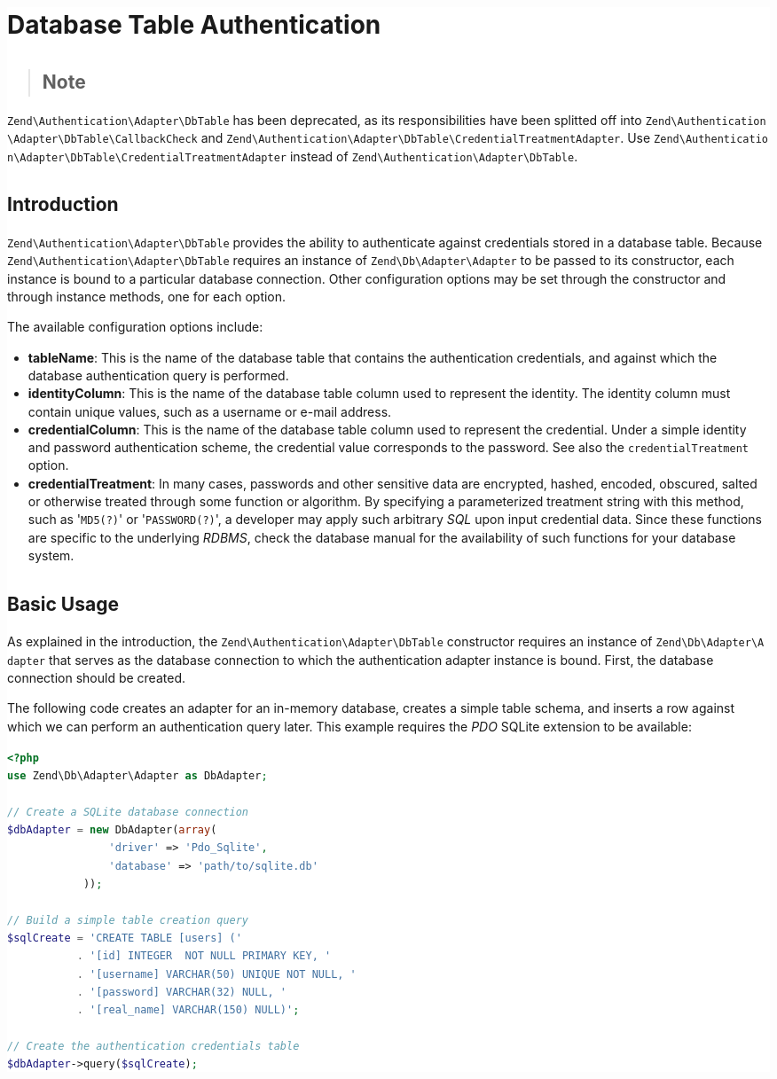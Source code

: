 # Database Table Authentication

> ## Note
`Zend\Authentication\Adapter\DbTable` has been deprecated, as its responsibilities have been
splitted off into `Zend\Authentication\Adapter\DbTable\CallbackCheck` and
`Zend\Authentication\Adapter\DbTable\CredentialTreatmentAdapter`. Use
`Zend\Authentication\Adapter\DbTable\CredentialTreatmentAdapter` instead of
`Zend\Authentication\Adapter\DbTable`.

## Introduction

`Zend\Authentication\Adapter\DbTable` provides the ability to authenticate against credentials
stored in a database table. Because `Zend\Authentication\Adapter\DbTable` requires an instance of
`Zend\Db\Adapter\Adapter` to be passed to its constructor, each instance is bound to a particular
database connection. Other configuration options may be set through the constructor and through
instance methods, one for each option.

The available configuration options include:

- **tableName**: This is the name of the database table that contains the authentication
credentials, and against which the database authentication query is performed.
- **identityColumn**: This is the name of the database table column used to represent the identity.
The identity column must contain unique values, such as a username or e-mail address.
- **credentialColumn**: This is the name of the database table column used to represent the
credential. Under a simple identity and password authentication scheme, the credential value
corresponds to the password. See also the `credentialTreatment` option.
- **credentialTreatment**: In many cases, passwords and other sensitive data are encrypted, hashed,
encoded, obscured, salted or otherwise treated through some function or algorithm. By specifying a
parameterized treatment string with this method, such as '`MD5(?)`' or '`PASSWORD(?)`', a developer
may apply such arbitrary *SQL* upon input credential data. Since these functions are specific to the
underlying *RDBMS*, check the database manual for the availability of such functions for your
database system.

## Basic Usage

As explained in the introduction, the `Zend\Authentication\Adapter\DbTable` constructor requires an
instance of `Zend\Db\Adapter\Adapter` that serves as the database connection to which the
authentication adapter instance is bound. First, the database connection should be created.

The following code creates an adapter for an in-memory database, creates a simple table schema, and
inserts a row against which we can perform an authentication query later. This example requires the
*PDO* SQLite extension to be available:

```php
<?php
use Zend\Db\Adapter\Adapter as DbAdapter;

// Create a SQLite database connection
$dbAdapter = new DbAdapter(array(
                'driver' => 'Pdo_Sqlite',
                'database' => 'path/to/sqlite.db'
            ));

// Build a simple table creation query
$sqlCreate = 'CREATE TABLE [users] ('
           . '[id] INTEGER  NOT NULL PRIMARY KEY, '
           . '[username] VARCHAR(50) UNIQUE NOT NULL, '
           . '[password] VARCHAR(32) NULL, '
           . '[real_name] VARCHAR(150) NULL)';

// Create the authentication credentials table
$dbAdapter->query($sqlCreate);

```